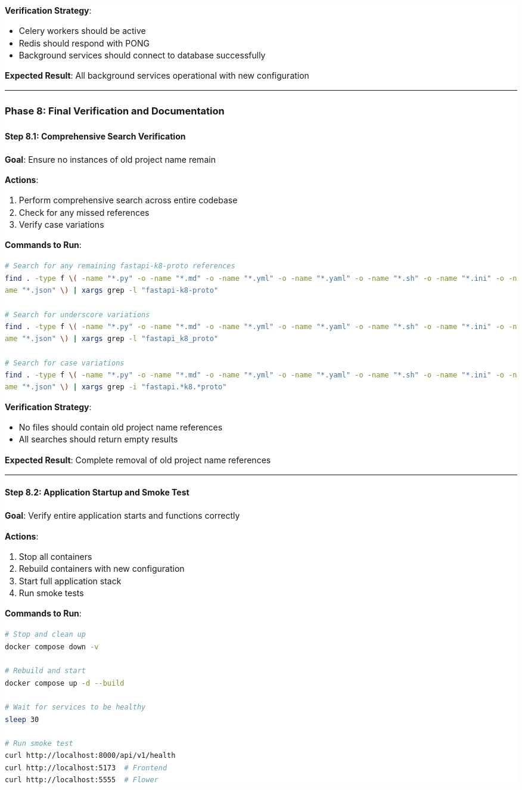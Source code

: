 **Verification Strategy**:
- Celery workers should be active
- Redis should respond with PONG
- Background services should connect to database successfully

**Expected Result**: All background services operational with new configuration

---

### Phase 8: Final Verification and Documentation

#### Step 8.1: Comprehensive Search Verification
**Goal**: Ensure no instances of old project name remain

**Actions**:
1. Perform comprehensive search across entire codebase
2. Check for any missed references
3. Verify case variations

**Commands to Run**:
```bash
# Search for any remaining fastapi-k8-proto references
find . -type f \( -name "*.py" -o -name "*.md" -o -name "*.yml" -o -name "*.yaml" -o -name "*.sh" -o -name "*.ini" -o -name "*.json" \) | xargs grep -l "fastapi-k8-proto"

# Search for underscore variations
find . -type f \( -name "*.py" -o -name "*.md" -o -name "*.yml" -o -name "*.yaml" -o -name "*.sh" -o -name "*.ini" -o -name "*.json" \) | xargs grep -l "fastapi_k8_proto"

# Search for case variations
find . -type f \( -name "*.py" -o -name "*.md" -o -name "*.yml" -o -name "*.yaml" -o -name "*.sh" -o -name "*.ini" -o -name "*.json" \) | xargs grep -i "fastapi.*k8.*proto"
```

**Verification Strategy**:
- No files should contain old project name references
- All searches should return empty results

**Expected Result**: Complete removal of old project name references

---

#### Step 8.2: Application Startup and Smoke Test
**Goal**: Verify entire application starts and functions correctly

**Actions**:
1. Stop all containers
2. Rebuild containers with new configuration
3. Start full application stack
4. Run smoke tests

**Commands to Run**:
```bash
# Stop and clean up
docker compose down -v

# Rebuild and start
docker compose up -d --build

# Wait for services to be healthy
sleep 30

# Run smoke test
curl http://localhost:8000/api/v1/health
curl http://localhost:5173  # Frontend
curl http://localhost:5555  # Flower
```
